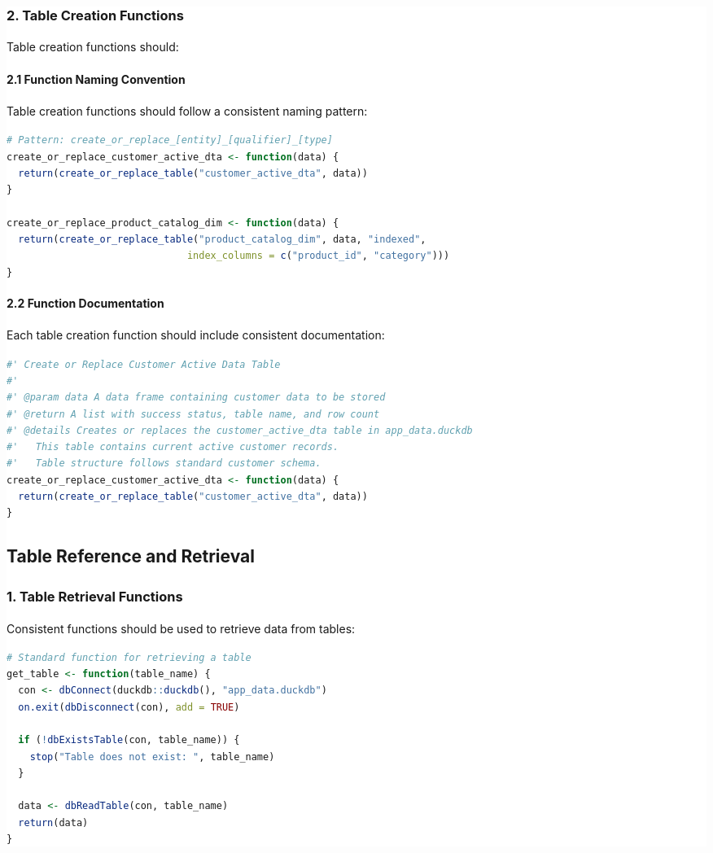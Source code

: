 ### 2. Table Creation Functions

Table creation functions should:

#### 2.1 Function Naming Convention

Table creation functions should follow a consistent naming pattern:

```r
# Pattern: create_or_replace_[entity]_[qualifier]_[type]
create_or_replace_customer_active_dta <- function(data) {
  return(create_or_replace_table("customer_active_dta", data))
}

create_or_replace_product_catalog_dim <- function(data) {
  return(create_or_replace_table("product_catalog_dim", data, "indexed", 
                               index_columns = c("product_id", "category")))
}
```

#### 2.2 Function Documentation

Each table creation function should include consistent documentation:

```r
#' Create or Replace Customer Active Data Table
#'
#' @param data A data frame containing customer data to be stored
#' @return A list with success status, table name, and row count
#' @details Creates or replaces the customer_active_dta table in app_data.duckdb
#'   This table contains current active customer records.
#'   Table structure follows standard customer schema.
create_or_replace_customer_active_dta <- function(data) {
  return(create_or_replace_table("customer_active_dta", data))
}
```

## Table Reference and Retrieval

### 1. Table Retrieval Functions

Consistent functions should be used to retrieve data from tables:

```r
# Standard function for retrieving a table
get_table <- function(table_name) {
  con <- dbConnect(duckdb::duckdb(), "app_data.duckdb")
  on.exit(dbDisconnect(con), add = TRUE)
  
  if (!dbExistsTable(con, table_name)) {
    stop("Table does not exist: ", table_name)
  }
  
  data <- dbReadTable(con, table_name)
  return(data)
}
```
